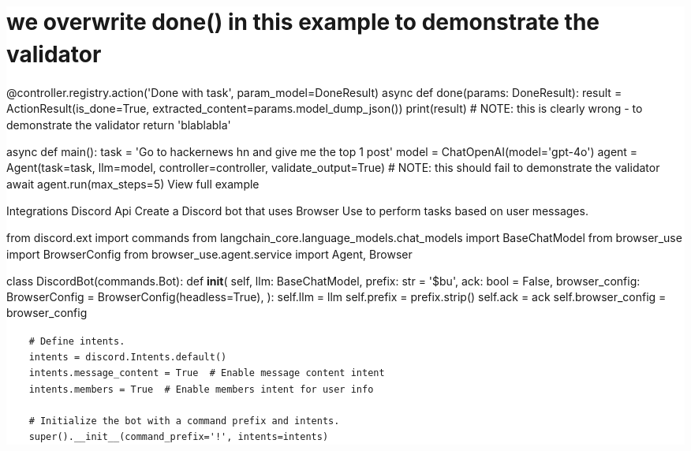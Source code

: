 # we overwrite done() in this example to demonstrate the validator
@controller.registry.action('Done with task', param_model=DoneResult)
async def done(params: DoneResult):
	result = ActionResult(is_done=True, extracted_content=params.model_dump_json())
	print(result)
	# NOTE: this is clearly wrong - to demonstrate the validator
	return 'blablabla'


async def main():
	task = 'Go to hackernews hn and give me the top 1 post'
	model = ChatOpenAI(model='gpt-4o')
	agent = Agent(task=task, llm=model, controller=controller, validate_output=True)
	# NOTE: this should fail to demonstrate the validator
	await agent.run(max_steps=5)
View full example

Integrations
Discord Api
Create a Discord bot that uses Browser Use to perform tasks based on user messages.

from discord.ext import commands
from langchain_core.language_models.chat_models import BaseChatModel
from browser_use import BrowserConfig
from browser_use.agent.service import Agent, Browser

class DiscordBot(commands.Bot):
    def __init__(
        self,
        llm: BaseChatModel,
        prefix: str = '$bu',
        ack: bool = False,
        browser_config: BrowserConfig = BrowserConfig(headless=True),
    ):
        self.llm = llm
        self.prefix = prefix.strip()
        self.ack = ack
        self.browser_config = browser_config

        # Define intents.
        intents = discord.Intents.default()
        intents.message_content = True  # Enable message content intent
        intents.members = True  # Enable members intent for user info

        # Initialize the bot with a command prefix and intents.
        super().__init__(command_prefix='!', intents=intents)
